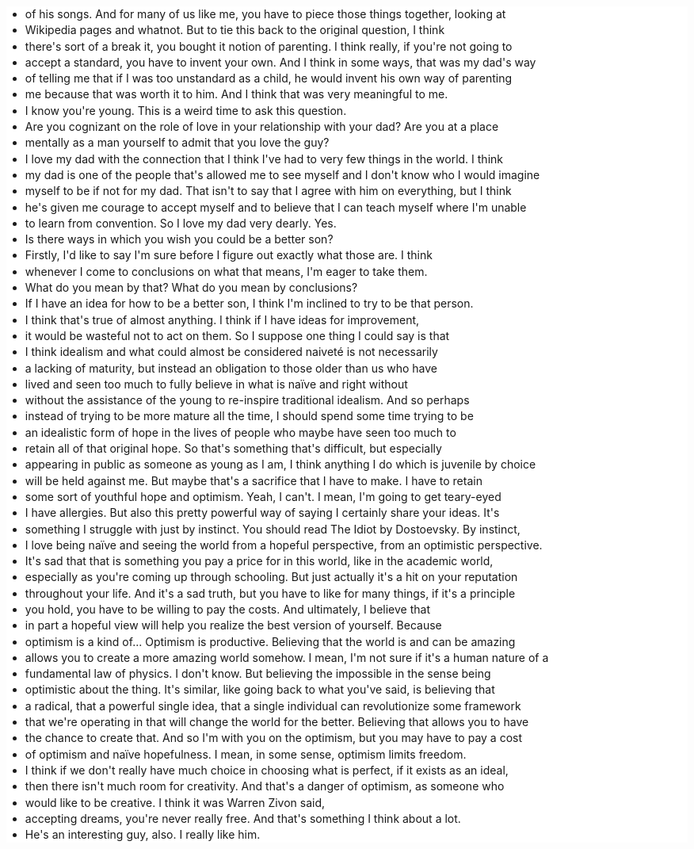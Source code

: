 *  of his songs. And for many of us like me, you have to piece those things together, looking at
*  Wikipedia pages and whatnot. But to tie this back to the original question, I think
*  there's sort of a break it, you bought it notion of parenting. I think really, if you're not going to
*  accept a standard, you have to invent your own. And I think in some ways, that was my dad's way
*  of telling me that if I was too unstandard as a child, he would invent his own way of parenting
*  me because that was worth it to him. And I think that was very meaningful to me.
*  I know you're young. This is a weird time to ask this question.
*  Are you cognizant on the role of love in your relationship with your dad? Are you at a place
*  mentally as a man yourself to admit that you love the guy?
*  I love my dad with the connection that I think I've had to very few things in the world. I think
*  my dad is one of the people that's allowed me to see myself and I don't know who I would imagine
*  myself to be if not for my dad. That isn't to say that I agree with him on everything, but I think
*  he's given me courage to accept myself and to believe that I can teach myself where I'm unable
*  to learn from convention. So I love my dad very dearly. Yes.
*  Is there ways in which you wish you could be a better son?
*  Firstly, I'd like to say I'm sure before I figure out exactly what those are. I think
*  whenever I come to conclusions on what that means, I'm eager to take them.
*  What do you mean by that? What do you mean by conclusions?
*  If I have an idea for how to be a better son, I think I'm inclined to try to be that person.
*  I think that's true of almost anything. I think if I have ideas for improvement,
*  it would be wasteful not to act on them. So I suppose one thing I could say is that
*  I think idealism and what could almost be considered naiveté is not necessarily
*  a lacking of maturity, but instead an obligation to those older than us who have
*  lived and seen too much to fully believe in what is naïve and right without
*  without the assistance of the young to re-inspire traditional idealism. And so perhaps
*  instead of trying to be more mature all the time, I should spend some time trying to be
*  an idealistic form of hope in the lives of people who maybe have seen too much to
*  retain all of that original hope. So that's something that's difficult, but especially
*  appearing in public as someone as young as I am, I think anything I do which is juvenile by choice
*  will be held against me. But maybe that's a sacrifice that I have to make. I have to retain
*  some sort of youthful hope and optimism. Yeah, I can't. I mean, I'm going to get teary-eyed
*  I have allergies. But also this pretty powerful way of saying I certainly share your ideas. It's
*  something I struggle with just by instinct. You should read The Idiot by Dostoevsky. By instinct,
*  I love being naïve and seeing the world from a hopeful perspective, from an optimistic perspective.
*  It's sad that that is something you pay a price for in this world, like in the academic world,
*  especially as you're coming up through schooling. But just actually it's a hit on your reputation
*  throughout your life. And it's a sad truth, but you have to like for many things, if it's a principle
*  you hold, you have to be willing to pay the costs. And ultimately, I believe that
*  in part a hopeful view will help you realize the best version of yourself. Because
*  optimism is a kind of... Optimism is productive. Believing that the world is and can be amazing
*  allows you to create a more amazing world somehow. I mean, I'm not sure if it's a human nature of a
*  fundamental law of physics. I don't know. But believing the impossible in the sense being
*  optimistic about the thing. It's similar, like going back to what you've said, is believing that
*  a radical, that a powerful single idea, that a single individual can revolutionize some framework
*  that we're operating in that will change the world for the better. Believing that allows you to have
*  the chance to create that. And so I'm with you on the optimism, but you may have to pay a cost
*  of optimism and naïve hopefulness. I mean, in some sense, optimism limits freedom.
*  I think if we don't really have much choice in choosing what is perfect, if it exists as an ideal,
*  then there isn't much room for creativity. And that's a danger of optimism, as someone who
*  would like to be creative. I think it was Warren Zivon said,
*  accepting dreams, you're never really free. And that's something I think about a lot.
*  He's an interesting guy, also. I really like him.